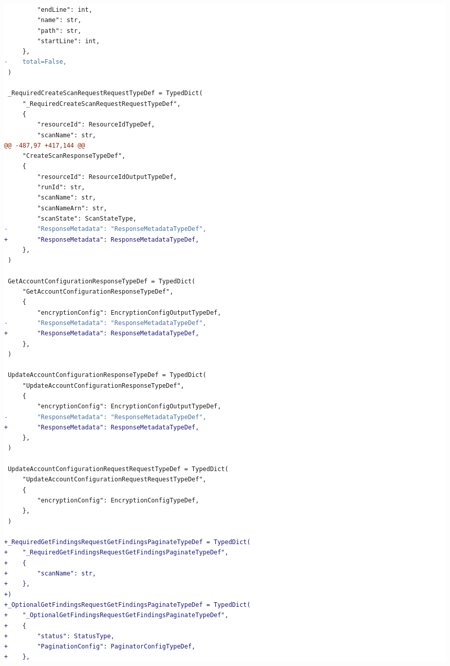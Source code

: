 ```diff
         "endLine": int,
         "name": str,
         "path": str,
         "startLine": int,
     },
-    total=False,
 )
 
 _RequiredCreateScanRequestRequestTypeDef = TypedDict(
     "_RequiredCreateScanRequestRequestTypeDef",
     {
         "resourceId": ResourceIdTypeDef,
         "scanName": str,
@@ -487,97 +417,144 @@
     "CreateScanResponseTypeDef",
     {
         "resourceId": ResourceIdOutputTypeDef,
         "runId": str,
         "scanName": str,
         "scanNameArn": str,
         "scanState": ScanStateType,
-        "ResponseMetadata": "ResponseMetadataTypeDef",
+        "ResponseMetadata": ResponseMetadataTypeDef,
     },
 )
 
 GetAccountConfigurationResponseTypeDef = TypedDict(
     "GetAccountConfigurationResponseTypeDef",
     {
         "encryptionConfig": EncryptionConfigOutputTypeDef,
-        "ResponseMetadata": "ResponseMetadataTypeDef",
+        "ResponseMetadata": ResponseMetadataTypeDef,
     },
 )
 
 UpdateAccountConfigurationResponseTypeDef = TypedDict(
     "UpdateAccountConfigurationResponseTypeDef",
     {
         "encryptionConfig": EncryptionConfigOutputTypeDef,
-        "ResponseMetadata": "ResponseMetadataTypeDef",
+        "ResponseMetadata": ResponseMetadataTypeDef,
     },
 )
 
 UpdateAccountConfigurationRequestRequestTypeDef = TypedDict(
     "UpdateAccountConfigurationRequestRequestTypeDef",
     {
         "encryptionConfig": EncryptionConfigTypeDef,
     },
 )
 
+_RequiredGetFindingsRequestGetFindingsPaginateTypeDef = TypedDict(
+    "_RequiredGetFindingsRequestGetFindingsPaginateTypeDef",
+    {
+        "scanName": str,
+    },
+)
+_OptionalGetFindingsRequestGetFindingsPaginateTypeDef = TypedDict(
+    "_OptionalGetFindingsRequestGetFindingsPaginateTypeDef",
+    {
+        "status": StatusType,
+        "PaginationConfig": PaginatorConfigTypeDef,
+    },
```
